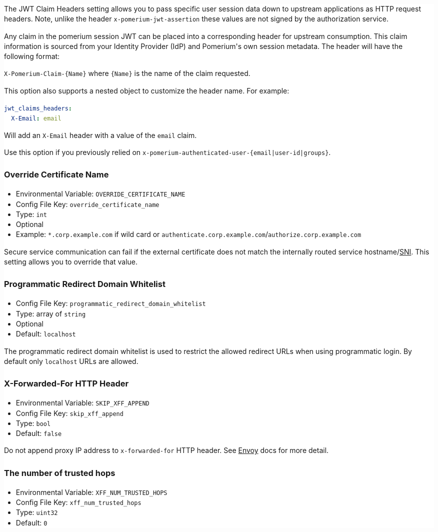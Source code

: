 The JWT Claim Headers setting allows you to pass specific user session data down to upstream applications as HTTP request headers. Note, unlike the header `x-pomerium-jwt-assertion` these values are not signed by the authorization service.

Any claim in the pomerium session JWT can be placed into a corresponding header for upstream consumption. This claim information is sourced from your Identity Provider (IdP) and Pomerium's own session metadata. The header will have the following format:

`X-Pomerium-Claim-{Name}` where `{Name}` is the name of the claim requested.

This option also supports a nested object to customize the header name. For example:

```yaml
jwt_claims_headers:
  X-Email: email
```

Will add an `X-Email` header with a value of the `email` claim.

Use this option if you previously relied on `x-pomerium-authenticated-user-{email|user-id|groups}`.


### Override Certificate Name
- Environmental Variable: `OVERRIDE_CERTIFICATE_NAME`
- Config File Key: `override_certificate_name`
- Type: `int`
- Optional
- Example: `*.corp.example.com` if wild card or `authenticate.corp.example.com`/`authorize.corp.example.com`

Secure service communication can fail if the external certificate does not match the internally routed service hostname/[SNI](https://en.wikipedia.org/wiki/Server_Name_Indication). This setting allows you to override that value.


### Programmatic Redirect Domain Whitelist
- Config File Key: `programmatic_redirect_domain_whitelist`
- Type: array of `string`
- Optional
- Default: `localhost`

The programmatic redirect domain whitelist is used to restrict the allowed redirect URLs when using programmatic login. By default only `localhost` URLs are allowed.


### X-Forwarded-For HTTP Header
- Environmental Variable: `SKIP_XFF_APPEND`
- Config File Key: `skip_xff_append`
- Type: `bool`
- Default: `false`

Do not append proxy IP address to `x-forwarded-for` HTTP header. See [Envoy](https://www.envoyproxy.io/docs/envoy/latest/configuration/http/http_conn_man/headers.html?highlight=skip_xff_append#x-forwarded-for) docs for more detail.


### The number of trusted hops
- Environmental Variable: `XFF_NUM_TRUSTED_HOPS`
- Config File Key: `xff_num_trusted_hops`
- Type: `uint32`
- Default: `0`
